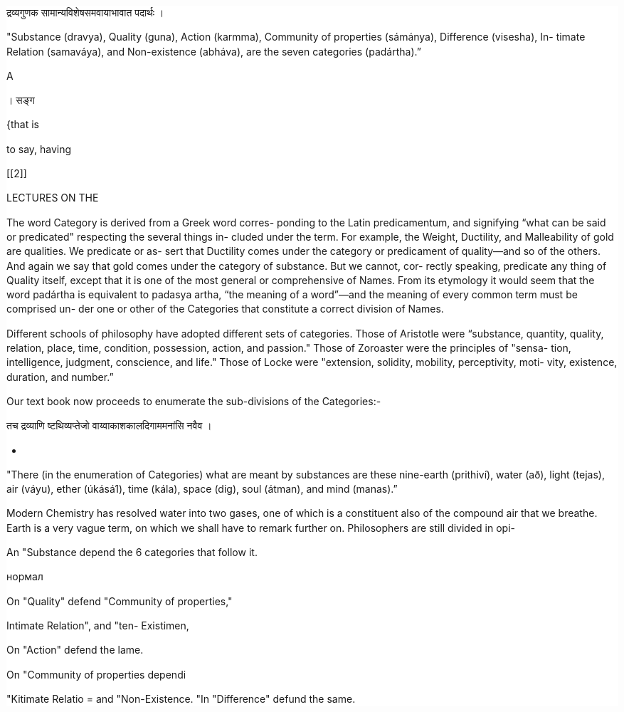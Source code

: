 द्रव्यगुणक सामान्यविशेषसमवायाभावात पदार्थः । 

"Substance (dravya), Quality (guna), Action (karmma), Community of properties (sámánya), Difference (visesha), In- timate Relation (samaváya), and Non-existence (abháva), are the seven categories (padártha).” 

A 

। सङ्ग 

{that is 

to say, having 

[[2]]

LECTURES ON THE 

The word Category is derived from a Greek word corres- ponding to the Latin predicamentum, and signifying “what can be said or predicated" respecting the several things in- cluded under the term. For example, the Weight, Ductility, and Malleability of gold are qualities. We predicate or as- sert that Ductility comes under the category or predicament of quality—and so of the others. And again we say that gold comes under the category of substance. But we cannot, cor- rectly speaking, predicate any thing of Quality itself, except that it is one of the most general or comprehensive of Names. From its etymology it would seem that the word padártha is equivalent to padasya artha, “the meaning of a word”—and the meaning of every common term must be comprised un- der one or other of the Categories that constitute a correct division of Names. 

Different schools of philosophy have adopted different sets of categories. Those of Aristotle were “substance, quantity, quality, relation, place, time, condition, possession, action, and passion." Those of Zoroaster were the principles of "sensa- tion, intelligence, judgment, conscience, and life." Those of Locke were "extension, solidity, mobility, perceptivity, moti- vity, existence, duration, and number.” 

Our text book now proceeds to enumerate the sub-divisions of the Categories:- 

तच द्रव्याणि ष्टथिव्यप्तेजो वाय्वाकाशकालदिगाममनांसि नवैव । 

* 

"There (in the enumeration of Categories) what are meant by substances are these nine-earth (prithiví), water (að), light (tejas), air (váyu), ether (úkásá1), time (kála), space (dig), soul (átman), and mind (manas).” 

Modern Chemistry has resolved water into two gases, one of which is a constituent also of the compound air that we breathe. Earth is a very vague term, on which we shall have to remark further on. Philosophers are still divided in opi- 

An "Substance depend the 6 categories that follow it. 

нормал 

On "Quality" defend "Community of properties," 

Intimate Relation", and "ten- Existimen, 

On "Action" defend the lame. 

On "Community of properties dependi 

"Kitimate Relatio = and "Non-Existence. "In "Difference" defund the same. 
